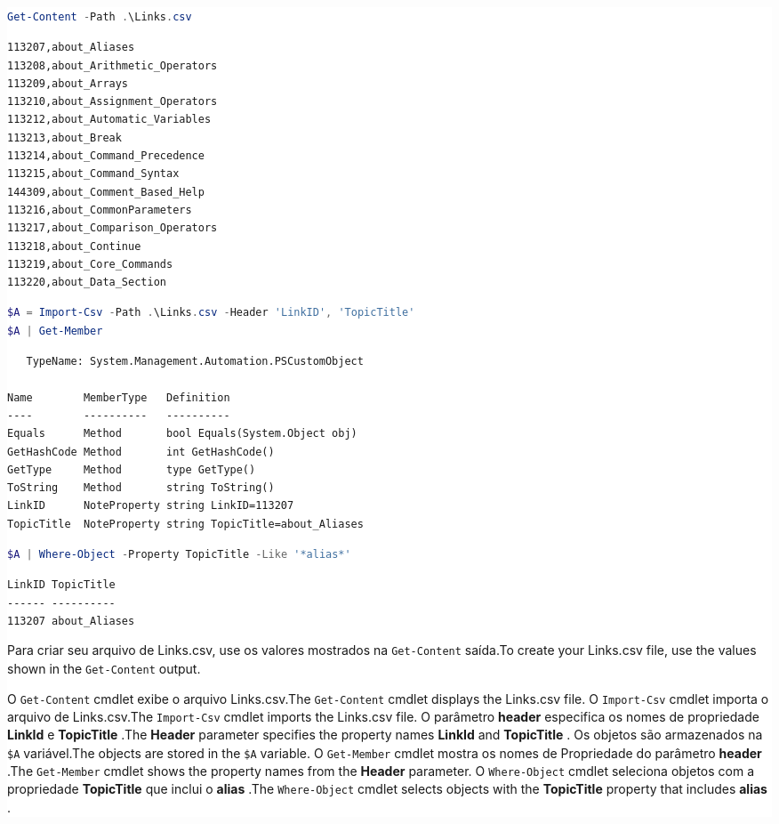 ```powershell
Get-Content -Path .\Links.csv
```

```Output
113207,about_Aliases
113208,about_Arithmetic_Operators
113209,about_Arrays
113210,about_Assignment_Operators
113212,about_Automatic_Variables
113213,about_Break
113214,about_Command_Precedence
113215,about_Command_Syntax
144309,about_Comment_Based_Help
113216,about_CommonParameters
113217,about_Comparison_Operators
113218,about_Continue
113219,about_Core_Commands
113220,about_Data_Section
```

```powershell
$A = Import-Csv -Path .\Links.csv -Header 'LinkID', 'TopicTitle'
$A | Get-Member
```

```Output
   TypeName: System.Management.Automation.PSCustomObject

Name        MemberType   Definition
----        ----------   ----------
Equals      Method       bool Equals(System.Object obj)
GetHashCode Method       int GetHashCode()
GetType     Method       type GetType()
ToString    Method       string ToString()
LinkID      NoteProperty string LinkID=113207
TopicTitle  NoteProperty string TopicTitle=about_Aliases
```

```powershell
$A | Where-Object -Property TopicTitle -Like '*alias*'
```

```Output
LinkID TopicTitle
------ ----------
113207 about_Aliases
```

<span data-ttu-id="75159-157">Para criar seu arquivo de Links.csv, use os valores mostrados na `Get-Content` saída.</span><span class="sxs-lookup"><span data-stu-id="75159-157">To create your Links.csv file, use the values shown in the `Get-Content` output.</span></span>

<span data-ttu-id="75159-158">O `Get-Content` cmdlet exibe o arquivo Links.csv.</span><span class="sxs-lookup"><span data-stu-id="75159-158">The `Get-Content` cmdlet displays the Links.csv file.</span></span> <span data-ttu-id="75159-159">O `Import-Csv` cmdlet importa o arquivo de Links.csv.</span><span class="sxs-lookup"><span data-stu-id="75159-159">The `Import-Csv` cmdlet imports the Links.csv file.</span></span> <span data-ttu-id="75159-160">O parâmetro **header** especifica os nomes de propriedade **LinkId** e **TopicTitle** .</span><span class="sxs-lookup"><span data-stu-id="75159-160">The **Header** parameter specifies the property names **LinkId** and **TopicTitle** .</span></span> <span data-ttu-id="75159-161">Os objetos são armazenados na `$A` variável.</span><span class="sxs-lookup"><span data-stu-id="75159-161">The objects are stored in the `$A` variable.</span></span> <span data-ttu-id="75159-162">O `Get-Member` cmdlet mostra os nomes de Propriedade do parâmetro **header** .</span><span class="sxs-lookup"><span data-stu-id="75159-162">The `Get-Member` cmdlet shows the property names from the **Header** parameter.</span></span> <span data-ttu-id="75159-163">O `Where-Object` cmdlet seleciona objetos com a propriedade **TopicTitle** que inclui o **alias** .</span><span class="sxs-lookup"><span data-stu-id="75159-163">The `Where-Object` cmdlet selects objects with the **TopicTitle** property that includes **alias** .</span></span>
